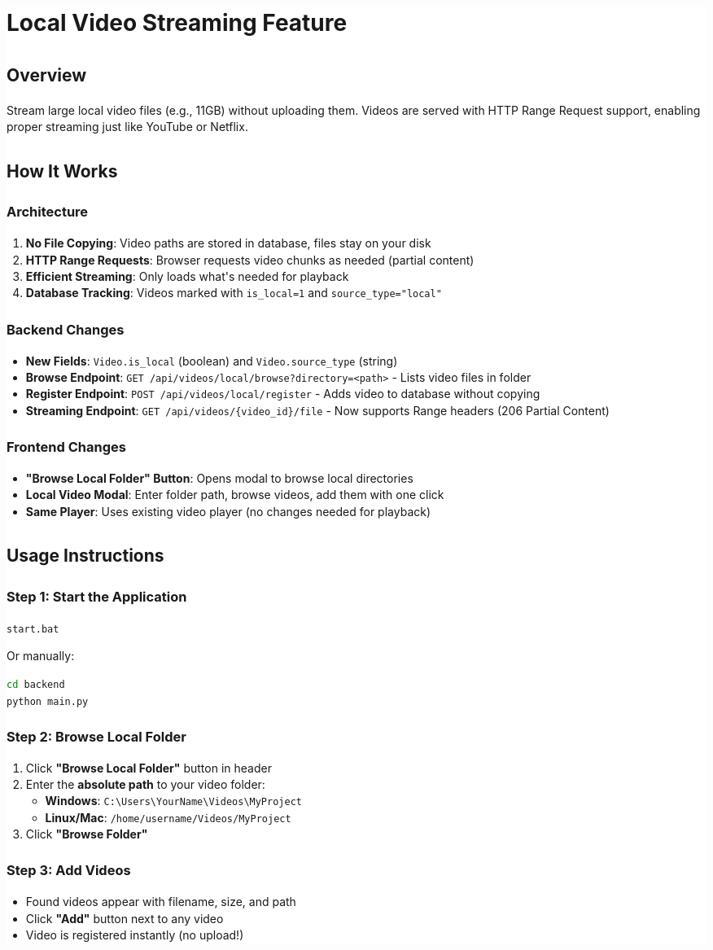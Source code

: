 # Local Video Streaming Feature

## Overview
Stream large local video files (e.g., 11GB) without uploading them. Videos are served with HTTP Range Request support, enabling proper streaming just like YouTube or Netflix.

## How It Works

### Architecture
1. **No File Copying**: Video paths are stored in database, files stay on your disk
2. **HTTP Range Requests**: Browser requests video chunks as needed (partial content)
3. **Efficient Streaming**: Only loads what's needed for playback
4. **Database Tracking**: Videos marked with `is_local=1` and `source_type="local"`

### Backend Changes
- **New Fields**: `Video.is_local` (boolean) and `Video.source_type` (string)
- **Browse Endpoint**: `GET /api/videos/local/browse?directory=<path>` - Lists video files in folder
- **Register Endpoint**: `POST /api/videos/local/register` - Adds video to database without copying
- **Streaming Endpoint**: `GET /api/videos/{video_id}/file` - Now supports Range headers (206 Partial Content)

### Frontend Changes
- **"Browse Local Folder" Button**: Opens modal to browse local directories
- **Local Video Modal**: Enter folder path, browse videos, add them with one click
- **Same Player**: Uses existing video player (no changes needed for playback)

## Usage Instructions

### Step 1: Start the Application
```bash
start.bat
```
Or manually:
```bash
cd backend
python main.py
```

### Step 2: Browse Local Folder
1. Click **"Browse Local Folder"** button in header
2. Enter the **absolute path** to your video folder:
   - **Windows**: `C:\Users\YourName\Videos\MyProject`
   - **Linux/Mac**: `/home/username/Videos/MyProject`
3. Click **"Browse Folder"**

### Step 3: Add Videos
- Found videos appear with filename, size, and path
- Click **"Add"** button next to any video
- Video is registered instantly (no upload!)
